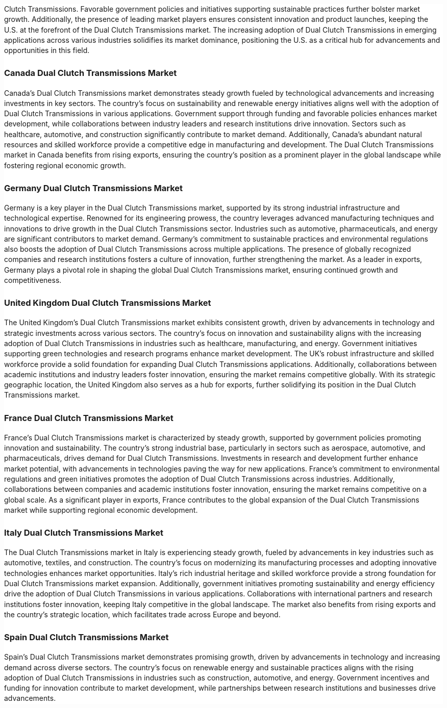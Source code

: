 Clutch Transmissions. Favorable government policies and initiatives supporting sustainable practices further bolster market growth. Additionally, the presence of leading market players ensures consistent innovation and product launches, keeping the U.S. at the forefront of the Dual Clutch Transmissions market. The increasing adoption of Dual Clutch Transmissions in emerging applications across various industries solidifies its market dominance, positioning the U.S. as a critical hub for advancements and opportunities in this field.</p><h3>Canada Dual Clutch Transmissions Market</h3><p>Canada&rsquo;s Dual Clutch Transmissions market demonstrates steady growth fueled by technological advancements and increasing investments in key sectors. The country&rsquo;s focus on sustainability and renewable energy initiatives aligns well with the adoption of Dual Clutch Transmissions in various applications. Government support through funding and favorable policies enhances market development, while collaborations between industry leaders and research institutions drive innovation. Sectors such as healthcare, automotive, and construction significantly contribute to market demand. Additionally, Canada&rsquo;s abundant natural resources and skilled workforce provide a competitive edge in manufacturing and development. The Dual Clutch Transmissions market in Canada benefits from rising exports, ensuring the country&rsquo;s position as a prominent player in the global landscape while fostering regional economic growth.</p><h3>Germany Dual Clutch Transmissions Market</h3><p>Germany is a key player in the Dual Clutch Transmissions market, supported by its strong industrial infrastructure and technological expertise. Renowned for its engineering prowess, the country leverages advanced manufacturing techniques and innovations to drive growth in the Dual Clutch Transmissions sector. Industries such as automotive, pharmaceuticals, and energy are significant contributors to market demand. Germany&rsquo;s commitment to sustainable practices and environmental regulations also boosts the adoption of Dual Clutch Transmissions across multiple applications. The presence of globally recognized companies and research institutions fosters a culture of innovation, further strengthening the market. As a leader in exports, Germany plays a pivotal role in shaping the global Dual Clutch Transmissions market, ensuring continued growth and competitiveness.</p><h3>United Kingdom Dual Clutch Transmissions Market</h3><p>The United Kingdom&rsquo;s Dual Clutch Transmissions market exhibits consistent growth, driven by advancements in technology and strategic investments across various sectors. The country&rsquo;s focus on innovation and sustainability aligns with the increasing adoption of Dual Clutch Transmissions in industries such as healthcare, manufacturing, and energy. Government initiatives supporting green technologies and research programs enhance market development. The UK&rsquo;s robust infrastructure and skilled workforce provide a solid foundation for expanding Dual Clutch Transmissions applications. Additionally, collaborations between academic institutions and industry leaders foster innovation, ensuring the market remains competitive globally. With its strategic geographic location, the United Kingdom also serves as a hub for exports, further solidifying its position in the Dual Clutch Transmissions market.</p><h3>France Dual Clutch Transmissions Market</h3><p>France&rsquo;s Dual Clutch Transmissions market is characterized by steady growth, supported by government policies promoting innovation and sustainability. The country&rsquo;s strong industrial base, particularly in sectors such as aerospace, automotive, and pharmaceuticals, drives demand for Dual Clutch Transmissions. Investments in research and development further enhance market potential, with advancements in technologies paving the way for new applications. France&rsquo;s commitment to environmental regulations and green initiatives promotes the adoption of Dual Clutch Transmissions across industries. Additionally, collaborations between companies and academic institutions foster innovation, ensuring the market remains competitive on a global scale. As a significant player in exports, France contributes to the global expansion of the Dual Clutch Transmissions market while supporting regional economic development.</p><h3>Italy Dual Clutch Transmissions Market</h3><p>The Dual Clutch Transmissions market in Italy is experiencing steady growth, fueled by advancements in key industries such as automotive, textiles, and construction. The country&rsquo;s focus on modernizing its manufacturing processes and adopting innovative technologies enhances market opportunities. Italy&rsquo;s rich industrial heritage and skilled workforce provide a strong foundation for Dual Clutch Transmissions market expansion. Additionally, government initiatives promoting sustainability and energy efficiency drive the adoption of Dual Clutch Transmissions in various applications. Collaborations with international partners and research institutions foster innovation, keeping Italy competitive in the global landscape. The market also benefits from rising exports and the country&rsquo;s strategic location, which facilitates trade across Europe and beyond.</p><h3>Spain Dual Clutch Transmissions Market</h3><p>Spain&rsquo;s Dual Clutch Transmissions market demonstrates promising growth, driven by advancements in technology and increasing demand across diverse sectors. The country&rsquo;s focus on renewable energy and sustainable practices aligns with the rising adoption of Dual Clutch Transmissions in industries such as construction, automotive, and energy. Government incentives and funding for innovation contribute to market development, while partnerships between research institutions and businesses drive advancements.